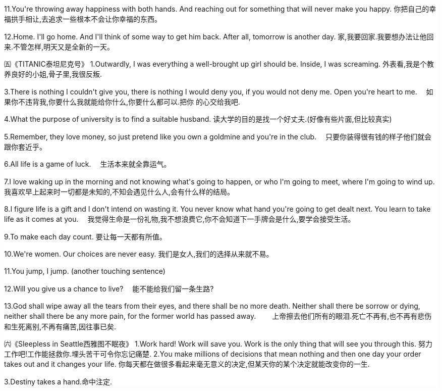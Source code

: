 11.You're throwing away happiness with both hands. And reaching out for something that will never make you happy.
你把自己的幸福拱手相让,去追求一些根本不会让你幸福的东西。　
 
12.Home. I'll go home. And I'll think of some way to get him back. After all, tomorrow is another day.
家,我要回家.我要想办法让他回来.不管怎样,明天又是全新的一天。
 
㈤《TITANIC泰坦尼克号》
1.Outwardly, I was everything a well-brought up girl should be. Inside, I was screaming.
外表看,我是个教养良好的小姐,骨子里,我很反叛.
 
3.There is nothing I couldn't give you, there is nothing I would deny you, if you would not deny me. Open you're heart to me.　
如果你不违背我,你要什么我就能给你什么,你要什么都可以.把你 的心交给我吧.
 
4.What the purpose of university is to find a suitable husband.
读大学的目的是找一个好丈夫.(好像有些片面,但比较真实)
 
5.Remember, they love money, so just pretend like you own a goldmine and you're in the club.　
只要你装得很有钱的样子他们就会跟你套近乎。
 
6.All life is a game of luck.　
生活本来就全靠运气。
 
7.I love waking up in the morning and not knowing what's going to happen, or who I'm going to meet, where I'm going to wind up.　
我喜欢早上起来时一切都是未知的,不知会遇见什么人,会有什么样的结局。
 
8.I figure life is a gift and I don't intend on wasting it. You never know what hand you're going to get dealt next. You learn to take life as it comes at you.　 我觉得生命是一份礼物,我不想浪费它,你不会知道下一手牌会是什么,要学会接受生活。
 
9.To make each day count.
要让每一天都有所值。
 
10.We're women. Our choices are never easy.
我们是女人,我们的选择从来就不易。
 
11.You jump, I jump.
(another touching sentence)
 
12.Will you give us a chance to live?　
能不能给我们留一条生路?
 
13.God shall wipe away all the tears from their eyes, and there shall be no more death. Neither shall there be sorrow or dying, neither shall there be any more pain, for the former world has passed away.　　
上帝擦去他们所有的眼泪.死亡不再有,也不再有悲伤和生死离别,不再有痛苦,因往事已矣.

㈥《Sleepless in Seattle西雅图不眠夜》
1.Work hard! Work will save you. Work is the only thing that will see you through this.
努力工作吧!工作能拯救你.埋头苦干可令你忘记痛楚.
2.You make millions of decisions that mean nothing and then one day your order takes out and it changes your life.
你每天都在做很多看起来毫无意义的决定,但某天你的某个决定就能改变你的一生.
 
3.Destiny takes a hand.命中注定.
 